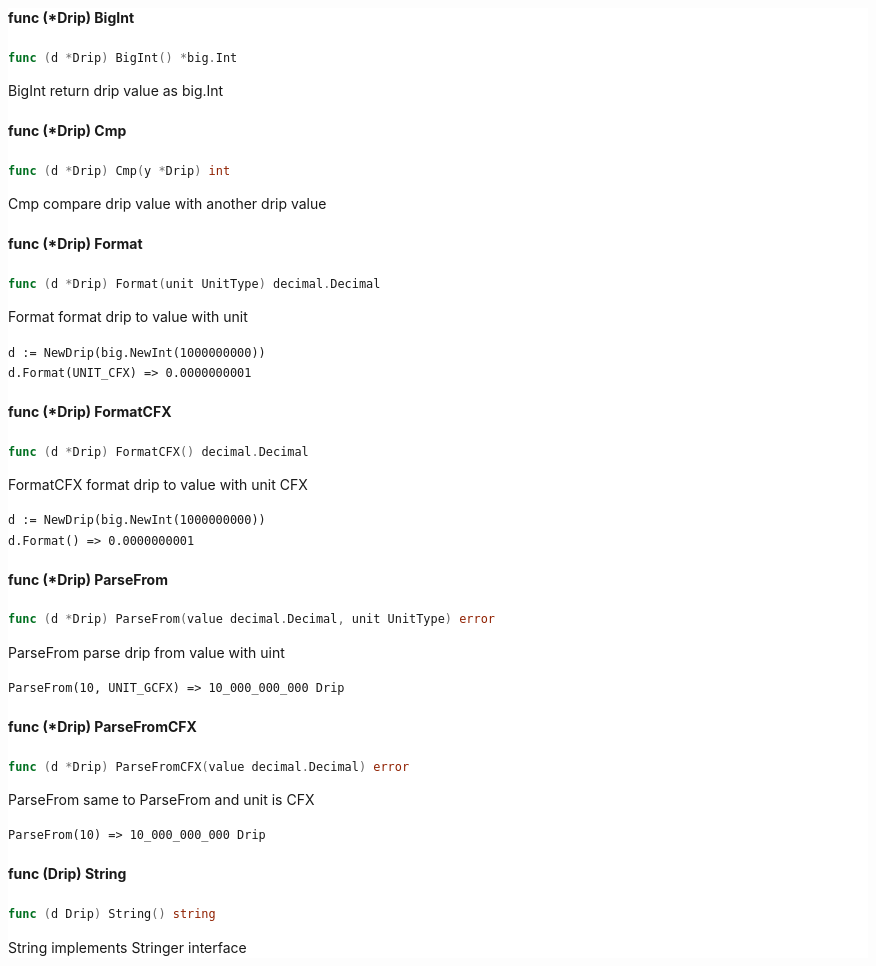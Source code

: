#### func (*Drip) BigInt

```go
func (d *Drip) BigInt() *big.Int
```
BigInt return drip value as big.Int

#### func (*Drip) Cmp

```go
func (d *Drip) Cmp(y *Drip) int
```
Cmp compare drip value with another drip value

#### func (*Drip) Format

```go
func (d *Drip) Format(unit UnitType) decimal.Decimal
```
Format format drip to value with unit

    d := NewDrip(big.NewInt(1000000000))
    d.Format(UNIT_CFX) => 0.0000000001

#### func (*Drip) FormatCFX

```go
func (d *Drip) FormatCFX() decimal.Decimal
```
FormatCFX format drip to value with unit CFX

    d := NewDrip(big.NewInt(1000000000))
    d.Format() => 0.0000000001

#### func (*Drip) ParseFrom

```go
func (d *Drip) ParseFrom(value decimal.Decimal, unit UnitType) error
```
ParseFrom parse drip from value with uint

    ParseFrom(10, UNIT_GCFX) => 10_000_000_000 Drip

#### func (*Drip) ParseFromCFX

```go
func (d *Drip) ParseFromCFX(value decimal.Decimal) error
```
ParseFrom same to ParseFrom and unit is CFX

    ParseFrom(10) => 10_000_000_000 Drip

#### func (Drip) String

```go
func (d Drip) String() string
```
String implements Stringer interface
